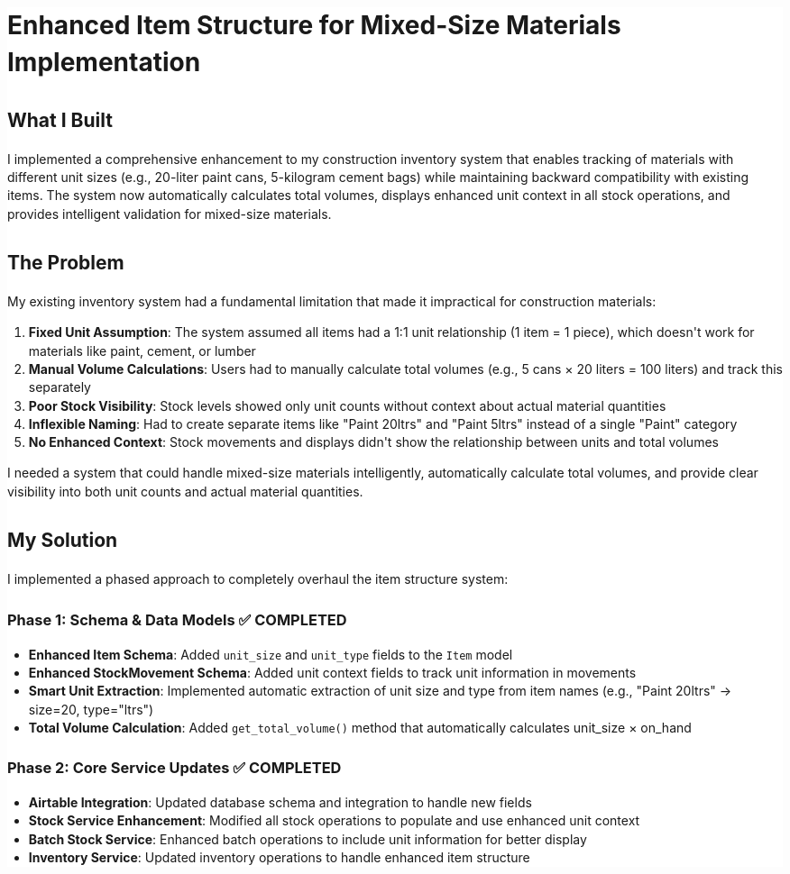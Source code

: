 # Enhanced Item Structure for Mixed-Size Materials Implementation

## What I Built

I implemented a comprehensive enhancement to my construction inventory system that enables tracking of materials with different unit sizes (e.g., 20-liter paint cans, 5-kilogram cement bags) while maintaining backward compatibility with existing items. The system now automatically calculates total volumes, displays enhanced unit context in all stock operations, and provides intelligent validation for mixed-size materials.

## The Problem

My existing inventory system had a fundamental limitation that made it impractical for construction materials:

1. **Fixed Unit Assumption**: The system assumed all items had a 1:1 unit relationship (1 item = 1 piece), which doesn't work for materials like paint, cement, or lumber
2. **Manual Volume Calculations**: Users had to manually calculate total volumes (e.g., 5 cans × 20 liters = 100 liters) and track this separately
3. **Poor Stock Visibility**: Stock levels showed only unit counts without context about actual material quantities
4. **Inflexible Naming**: Had to create separate items like "Paint 20ltrs" and "Paint 5ltrs" instead of a single "Paint" category
5. **No Enhanced Context**: Stock movements and displays didn't show the relationship between units and total volumes

I needed a system that could handle mixed-size materials intelligently, automatically calculate total volumes, and provide clear visibility into both unit counts and actual material quantities.

## My Solution

I implemented a phased approach to completely overhaul the item structure system:

### **Phase 1: Schema & Data Models** ✅ **COMPLETED**
- **Enhanced Item Schema**: Added `unit_size` and `unit_type` fields to the `Item` model
- **Enhanced StockMovement Schema**: Added unit context fields to track unit information in movements
- **Smart Unit Extraction**: Implemented automatic extraction of unit size and type from item names (e.g., "Paint 20ltrs" → size=20, type="ltrs")
- **Total Volume Calculation**: Added `get_total_volume()` method that automatically calculates unit_size × on_hand

### **Phase 2: Core Service Updates** ✅ **COMPLETED**
- **Airtable Integration**: Updated database schema and integration to handle new fields
- **Stock Service Enhancement**: Modified all stock operations to populate and use enhanced unit context
- **Batch Stock Service**: Enhanced batch operations to include unit information for better display
- **Inventory Service**: Updated inventory operations to handle enhanced item structure
